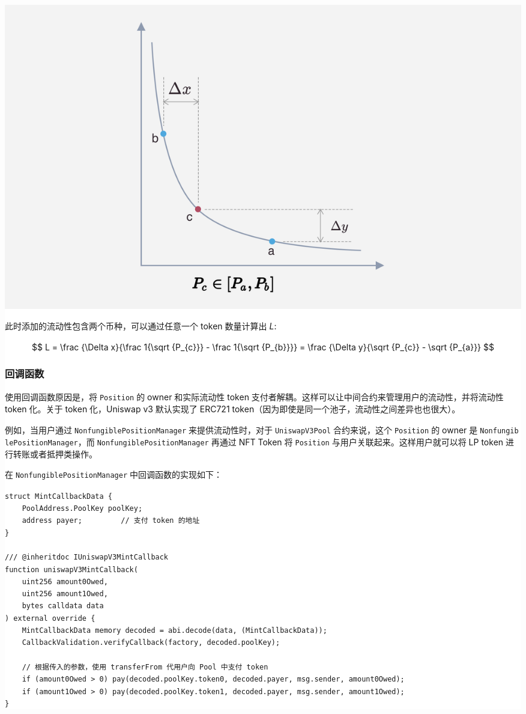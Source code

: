 ![c-in-a-b](../img/in-post/uniswap-v3/c-in-a-b.webp)

此时添加的流动性包含两个币种，可以通过任意一个 token 数量计算出 $L$:

$$
L = \frac {\Delta x}{\frac 1{\sqrt {P_{c}}} - \frac 1{\sqrt {P_{b}}}} = \frac {\Delta y}{\sqrt {P_{c}} - \sqrt {P_{a}}}
$$

### 回调函数

使用回调函数原因是，将 `Position` 的 owner 和实际流动性 token 支付者解耦。这样可以让中间合约来管理用户的流动性，并将流动性 token 化。关于 token 化，Uniswap v3 默认实现了 ERC721 token（因为即使是同一个池子，流动性之间差异也也很大）。

例如，当用户通过 `NonfungiblePositionManager` 来提供流动性时，对于 `UniswapV3Pool` 合约来说，这个 `Position` 的 owner 是 `NonfungiblePositionManager`，而 `NonfungiblePositionManager`  再通过 NFT Token 将 `Position` 与用户关联起来。这样用户就可以将 LP token 进行转账或者抵押类操作。

在 `NonfungiblePositionManager` 中回调函数的实现如下：

```solidity
struct MintCallbackData {
    PoolAddress.PoolKey poolKey;
    address payer;         // 支付 token 的地址
}

/// @inheritdoc IUniswapV3MintCallback
function uniswapV3MintCallback(
    uint256 amount0Owed,
    uint256 amount1Owed,
    bytes calldata data
) external override {
    MintCallbackData memory decoded = abi.decode(data, (MintCallbackData));
    CallbackValidation.verifyCallback(factory, decoded.poolKey);

    // 根据传入的参数，使用 transferFrom 代用户向 Pool 中支付 token
    if (amount0Owed > 0) pay(decoded.poolKey.token0, decoded.payer, msg.sender, amount0Owed);
    if (amount1Owed > 0) pay(decoded.poolKey.token1, decoded.payer, msg.sender, amount1Owed);
}
```
